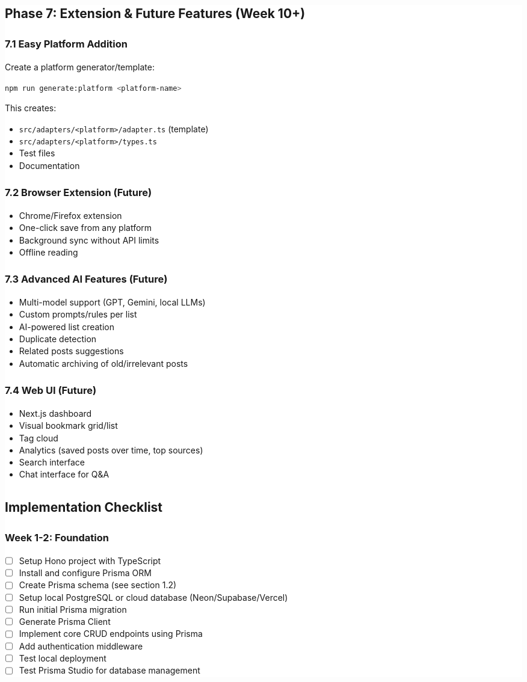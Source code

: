 ## Phase 7: Extension & Future Features (Week 10+)

### 7.1 Easy Platform Addition
Create a platform generator/template:
```bash
npm run generate:platform <platform-name>
```

This creates:
- `src/adapters/<platform>/adapter.ts` (template)
- `src/adapters/<platform>/types.ts`
- Test files
- Documentation

### 7.2 Browser Extension (Future)
- Chrome/Firefox extension
- One-click save from any platform
- Background sync without API limits
- Offline reading

### 7.3 Advanced AI Features (Future)
- Multi-model support (GPT, Gemini, local LLMs)
- Custom prompts/rules per list
- AI-powered list creation
- Duplicate detection
- Related posts suggestions
- Automatic archiving of old/irrelevant posts

### 7.4 Web UI (Future)
- Next.js dashboard
- Visual bookmark grid/list
- Tag cloud
- Analytics (saved posts over time, top sources)
- Search interface
- Chat interface for Q&A

## Implementation Checklist

### Week 1-2: Foundation
- [ ] Setup Hono project with TypeScript
- [ ] Install and configure Prisma ORM
- [ ] Create Prisma schema (see section 1.2)
- [ ] Setup local PostgreSQL or cloud database (Neon/Supabase/Vercel)
- [ ] Run initial Prisma migration
- [ ] Generate Prisma Client
- [ ] Implement core CRUD endpoints using Prisma
- [ ] Add authentication middleware
- [ ] Test local deployment
- [ ] Test Prisma Studio for database management
